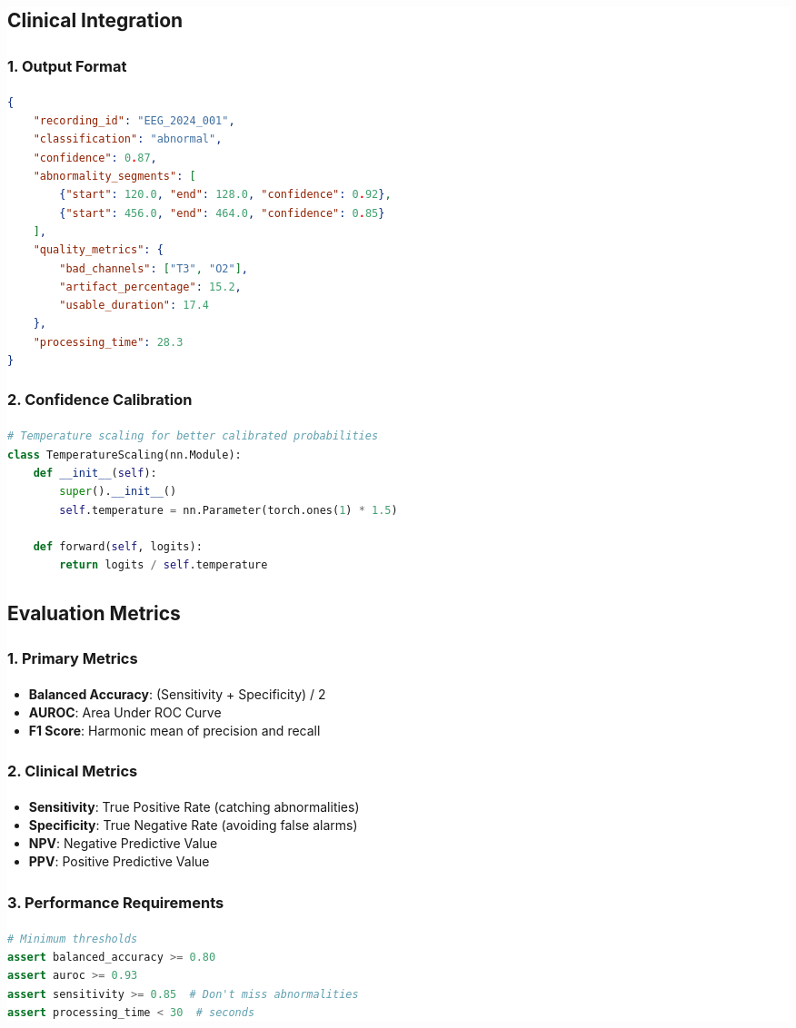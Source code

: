 ## Clinical Integration

### 1. Output Format
```json
{
    "recording_id": "EEG_2024_001",
    "classification": "abnormal",
    "confidence": 0.87,
    "abnormality_segments": [
        {"start": 120.0, "end": 128.0, "confidence": 0.92},
        {"start": 456.0, "end": 464.0, "confidence": 0.85}
    ],
    "quality_metrics": {
        "bad_channels": ["T3", "O2"],
        "artifact_percentage": 15.2,
        "usable_duration": 17.4
    },
    "processing_time": 28.3
}
```

### 2. Confidence Calibration
```python
# Temperature scaling for better calibrated probabilities
class TemperatureScaling(nn.Module):
    def __init__(self):
        super().__init__()
        self.temperature = nn.Parameter(torch.ones(1) * 1.5)
    
    def forward(self, logits):
        return logits / self.temperature
```

## Evaluation Metrics

### 1. Primary Metrics
- **Balanced Accuracy**: (Sensitivity + Specificity) / 2
- **AUROC**: Area Under ROC Curve
- **F1 Score**: Harmonic mean of precision and recall

### 2. Clinical Metrics
- **Sensitivity**: True Positive Rate (catching abnormalities)
- **Specificity**: True Negative Rate (avoiding false alarms)
- **NPV**: Negative Predictive Value
- **PPV**: Positive Predictive Value

### 3. Performance Requirements
```python
# Minimum thresholds
assert balanced_accuracy >= 0.80
assert auroc >= 0.93
assert sensitivity >= 0.85  # Don't miss abnormalities
assert processing_time < 30  # seconds
```
